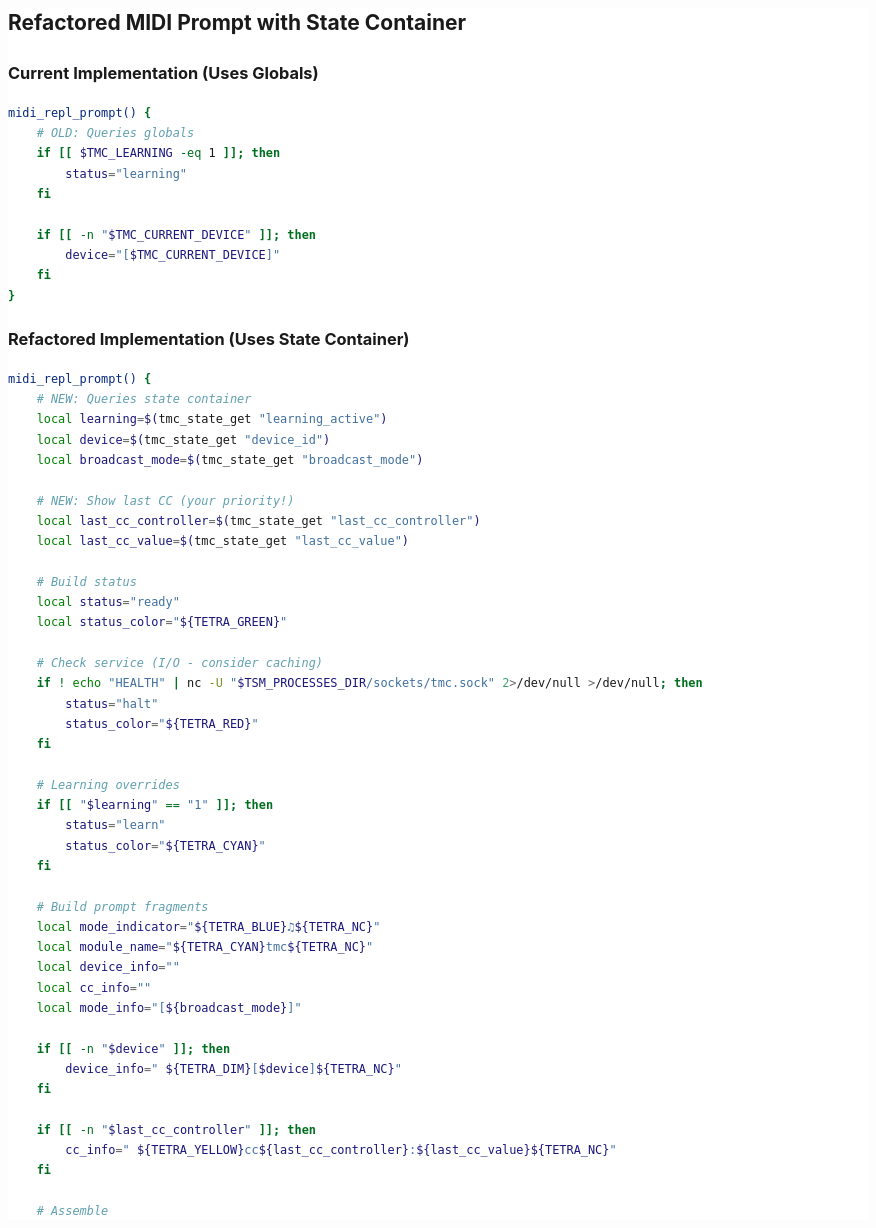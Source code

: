 ## Refactored MIDI Prompt with State Container

### Current Implementation (Uses Globals)

```bash
midi_repl_prompt() {
    # OLD: Queries globals
    if [[ $TMC_LEARNING -eq 1 ]]; then
        status="learning"
    fi

    if [[ -n "$TMC_CURRENT_DEVICE" ]]; then
        device="[$TMC_CURRENT_DEVICE]"
    fi
}
```

### Refactored Implementation (Uses State Container)

```bash
midi_repl_prompt() {
    # NEW: Queries state container
    local learning=$(tmc_state_get "learning_active")
    local device=$(tmc_state_get "device_id")
    local broadcast_mode=$(tmc_state_get "broadcast_mode")

    # NEW: Show last CC (your priority!)
    local last_cc_controller=$(tmc_state_get "last_cc_controller")
    local last_cc_value=$(tmc_state_get "last_cc_value")

    # Build status
    local status="ready"
    local status_color="${TETRA_GREEN}"

    # Check service (I/O - consider caching)
    if ! echo "HEALTH" | nc -U "$TSM_PROCESSES_DIR/sockets/tmc.sock" 2>/dev/null >/dev/null; then
        status="halt"
        status_color="${TETRA_RED}"
    fi

    # Learning overrides
    if [[ "$learning" == "1" ]]; then
        status="learn"
        status_color="${TETRA_CYAN}"
    fi

    # Build prompt fragments
    local mode_indicator="${TETRA_BLUE}♫${TETRA_NC}"
    local module_name="${TETRA_CYAN}tmc${TETRA_NC}"
    local device_info=""
    local cc_info=""
    local mode_info="[${broadcast_mode}]"

    if [[ -n "$device" ]]; then
        device_info=" ${TETRA_DIM}[$device]${TETRA_NC}"
    fi

    if [[ -n "$last_cc_controller" ]]; then
        cc_info=" ${TETRA_YELLOW}cc${last_cc_controller}:${last_cc_value}${TETRA_NC}"
    fi

    # Assemble
```
